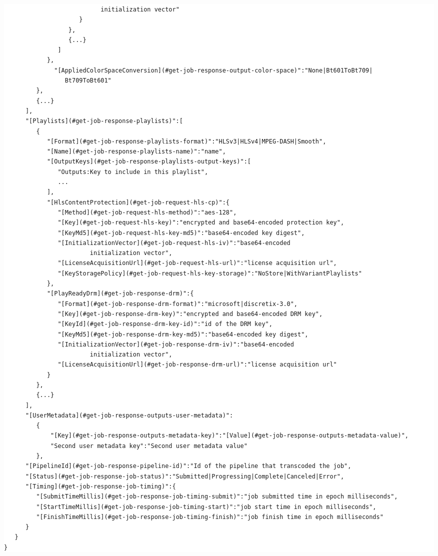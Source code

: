 ```
                           initialization vector"
                     }
                  },
                  {...}
               ]
            },
              "[AppliedColorSpaceConversion](#get-job-response-output-color-space)":"None|Bt601ToBt709|
                 Bt709ToBt601"
         },
         {...}
      ],
      "[Playlists](#get-job-response-playlists)":[
         {
            "[Format](#get-job-response-playlists-format)":"HLSv3|HLSv4|MPEG-DASH|Smooth",
            "[Name](#get-job-response-playlists-name)":"name", 
            "[OutputKeys](#get-job-response-playlists-output-keys)":[
               "Outputs:Key to include in this playlist",
               ...
            ],
            "[HlsContentProtection](#get-job-request-hls-cp)":{
               "[Method](#get-job-request-hls-method)":"aes-128",
               "[Key](#get-job-request-hls-key)":"encrypted and base64-encoded protection key",
               "[KeyMd5](#get-job-request-hls-key-md5)":"base64-encoded key digest",
               "[InitializationVector](#get-job-request-hls-iv)":"base64-encoded
                        initialization vector",
               "[LicenseAcquisitionUrl](#get-job-request-hls-url)":"license acquisition url",
               "[KeyStoragePolicy](#get-job-request-hls-key-storage)":"NoStore|WithVariantPlaylists"
            },
            "[PlayReadyDrm](#get-job-response-drm)":{
               "[Format](#get-job-response-drm-format)":"microsoft|discretix-3.0",
               "[Key](#get-job-response-drm-key)":"encrypted and base64-encoded DRM key",
               "[KeyId](#get-job-response-drm-key-id)":"id of the DRM key",
               "[KeyMd5](#get-job-response-drm-key-md5)":"base64-encoded key digest",
               "[InitializationVector](#get-job-response-drm-iv)":"base64-encoded
                        initialization vector",
               "[LicenseAcquisitionUrl](#get-job-response-drm-url)":"license acquisition url"
            }
         },
         {...}
      ],
      "[UserMetadata](#get-job-response-outputs-user-metadata)":
         {
             "[Key](#get-job-response-outputs-metadata-key)":"[Value](#get-job-response-outputs-metadata-value)",
             "Second user metadata key":"Second user metadata value"
         },
      "[PipelineId](#get-job-response-pipeline-id)":"Id of the pipeline that transcoded the job",
      "[Status](#get-job-response-job-status)":"Submitted|Progressing|Complete|Canceled|Error",
      "[Timing](#get-job-response-job-timing)":{
         "[SubmitTimeMillis](#get-job-response-job-timing-submit)":"job submitted time in epoch milliseconds",
         "[StartTimeMillis](#get-job-response-job-timing-start)":"job start time in epoch milliseconds",
         "[FinishTimeMillis](#get-job-response-job-timing-finish)":"job finish time in epoch milliseconds"
      }
   }
}
```
